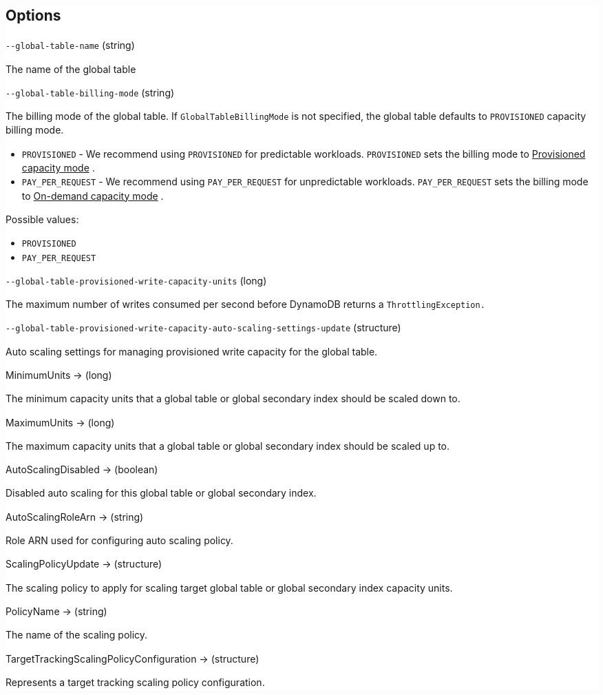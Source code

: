 ```
```

## Options

`--global-table-name` (string)

The name of the global table

`--global-table-billing-mode` (string)

The billing mode of the global table. If `GlobalTableBillingMode` is not specified, the global table defaults to `PROVISIONED` capacity billing mode.

- `PROVISIONED` - We recommend using `PROVISIONED` for predictable workloads. `PROVISIONED` sets the billing mode to [Provisioned capacity mode](https://docs.aws.amazon.com/amazondynamodb/latest/developerguide/provisioned-capacity-mode.html) .
- `PAY_PER_REQUEST` - We recommend using `PAY_PER_REQUEST` for unpredictable workloads. `PAY_PER_REQUEST` sets the billing mode to [On-demand capacity mode](https://docs.aws.amazon.com/amazondynamodb/latest/developerguide/on-demand-capacity-mode.html) .

Possible values:

- `PROVISIONED`
- `PAY_PER_REQUEST`

`--global-table-provisioned-write-capacity-units` (long)

The maximum number of writes consumed per second before DynamoDB returns a `ThrottlingException.`

`--global-table-provisioned-write-capacity-auto-scaling-settings-update` (structure)

Auto scaling settings for managing provisioned write capacity for the global table.

MinimumUnits -> (long)

The minimum capacity units that a global table or global secondary index should be scaled down to.

MaximumUnits -> (long)

The maximum capacity units that a global table or global secondary index should be scaled up to.

AutoScalingDisabled -> (boolean)

Disabled auto scaling for this global table or global secondary index.

AutoScalingRoleArn -> (string)

Role ARN used for configuring auto scaling policy.

ScalingPolicyUpdate -> (structure)

The scaling policy to apply for scaling target global table or global secondary index capacity units.

PolicyName -> (string)

The name of the scaling policy.

TargetTrackingScalingPolicyConfiguration -> (structure)

Represents a target tracking scaling policy configuration.
